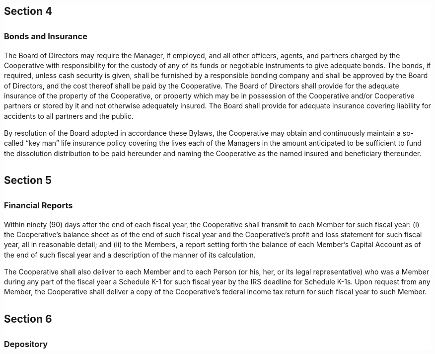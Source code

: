   

## **Section 4**

### **Bonds and Insurance**

The Board of Directors may require the Manager, if employed, and all
other officers, agents, and partners charged by the Cooperative with
responsibility for the custody of any of its funds or negotiable
instruments to give adequate bonds. The bonds, if required, unless cash
security is given, shall be furnished by a responsible bonding company
and shall be approved by the Board of Directors, and the cost thereof
shall be paid by the Cooperative. The Board of Directors shall provide
for the adequate insurance of the property of the Cooperative, or
property which may be in possession of the Cooperative and/or
Cooperative partners or stored by it and not otherwise adequately
insured. The Board shall provide for adequate insurance covering
liability for accidents to all partners and the public.

By resolution of the Board adopted in accordance these Bylaws, the
Cooperative may obtain and continuously maintain a so-called “key man”
life insurance policy covering the lives each of the Managers in the
amount anticipated to be sufficient to fund the dissolution distribution
to be paid hereunder and naming the Cooperative as the named insured and
beneficiary thereunder.

  

## **Section 5**

### **Financial Reports**

Within ninety (90) days after the end of each fiscal year, the
Cooperative shall transmit to each Member for such fiscal year: (i) the
Cooperative’s balance sheet as of the end of such fiscal year and the
Cooperative’s profit and loss statement for such fiscal year, all in
reasonable detail; and (ii) to the Members, a report setting forth the
balance of each Member’s Capital Account as of the end of such fiscal
year and a description of the manner of its calculation.

The Cooperative shall also deliver to each Member and to each Person (or
his, her, or its legal representative) who was a Member during any part
of the fiscal year a Schedule K-1 for such fiscal year by the IRS
deadline for Schedule K-1s. Upon request from any Member, the
Cooperative shall deliver a copy of the Cooperative’s federal income tax
return for such fiscal year to such Member.

  

## **Section 6**

### **Depository**
